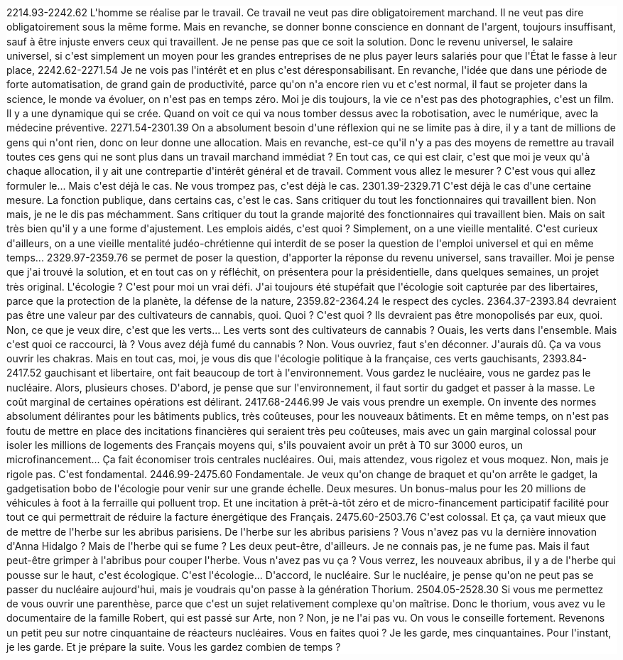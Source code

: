 2214.93-2242.62   L'homme se réalise par le travail. Ce travail ne veut pas dire obligatoirement marchand. Il ne veut pas dire obligatoirement sous la même forme. Mais en revanche, se donner bonne conscience en donnant de l'argent, toujours insuffisant, sauf à être injuste envers ceux qui travaillent. Je ne pense pas que ce soit la solution. Donc le revenu universel, le salaire universel, si c'est simplement un moyen pour les grandes entreprises de ne plus payer leurs salariés pour que l'État le fasse à leur place,
2242.62-2271.54   Je ne vois pas l'intérêt et en plus c'est déresponsabilisant. En revanche, l'idée que dans une période de forte automatisation, de grand gain de productivité, parce qu'on n'a encore rien vu et c'est normal, il faut se projeter dans la science, le monde va évoluer, on n'est pas en temps zéro. Moi je dis toujours, la vie ce n'est pas des photographies, c'est un film. Il y a une dynamique qui se crée. Quand on voit ce qui va nous tomber dessus avec la robotisation, avec le numérique, avec la médecine préventive.
2271.54-2301.39   On a absolument besoin d'une réflexion qui ne se limite pas à dire, il y a tant de millions de gens qui n'ont rien, donc on leur donne une allocation. Mais en revanche, est-ce qu'il n'y a pas des moyens de remettre au travail toutes ces gens qui ne sont plus dans un travail marchand immédiat ? En tout cas, ce qui est clair, c'est que moi je veux qu'à chaque allocation, il y ait une contrepartie d'intérêt général et de travail. Comment vous allez le mesurer ? C'est vous qui allez formuler le... Mais c'est déjà le cas. Ne vous trompez pas, c'est déjà le cas.
2301.39-2329.71   C'est déjà le cas d'une certaine mesure. La fonction publique, dans certains cas, c'est le cas. Sans critiquer du tout les fonctionnaires qui travaillent bien. Non mais, je ne le dis pas méchamment. Sans critiquer du tout la grande majorité des fonctionnaires qui travaillent bien. Mais on sait très bien qu'il y a une forme d'ajustement. Les emplois aidés, c'est quoi ? Simplement, on a une vieille mentalité. C'est curieux d'ailleurs, on a une vieille mentalité judéo-chrétienne qui interdit de se poser la question de l'emploi universel et qui en même temps...
2329.97-2359.76   se permet de poser la question, d'apporter la réponse du revenu universel, sans travailler. Moi je pense que j'ai trouvé la solution, et en tout cas on y réfléchit, on présentera pour la présidentielle, dans quelques semaines, un projet très original. L'écologie ? C'est pour moi un vrai défi. J'ai toujours été stupéfait que l'écologie soit capturée par des libertaires, parce que la protection de la planète, la défense de la nature,
2359.82-2364.24   le respect des cycles.
2364.37-2393.84   devraient pas être une valeur par des cultivateurs de cannabis, quoi. Quoi ? C'est quoi ? Ils devraient pas être monopolisés par eux, quoi. Non, ce que je veux dire, c'est que les verts... Les verts sont des cultivateurs de cannabis ? Ouais, les verts dans l'ensemble. Mais c'est quoi ce raccourci, là ? Vous avez déjà fumé du cannabis ? Non. Vous ouvriez, faut s'en déconner. J'aurais dû. Ça va vous ouvrir les chakras. Mais en tout cas, moi, je vous dis que l'écologie politique à la française, ces verts gauchisants,
2393.84-2417.52   gauchisant et libertaire, ont fait beaucoup de tort à l'environnement. Vous gardez le nucléaire, vous ne gardez pas le nucléaire. Alors, plusieurs choses. D'abord, je pense que sur l'environnement, il faut sortir du gadget et passer à la masse. Le coût marginal de certaines opérations est délirant.
2417.68-2446.99   Je vais vous prendre un exemple. On invente des normes absolument délirantes pour les bâtiments publics, très coûteuses, pour les nouveaux bâtiments. Et en même temps, on n'est pas foutu de mettre en place des incitations financières qui seraient très peu coûteuses, mais avec un gain marginal colossal pour isoler les millions de logements des Français moyens qui, s'ils pouvaient avoir un prêt à T0 sur 3000 euros, un microfinancement... Ça fait économiser trois centrales nucléaires. Oui, mais attendez, vous rigolez et vous moquez. Non, mais je rigole pas. C'est fondamental.
2446.99-2475.60   Fondamentale. Je veux qu'on change de braquet et qu'on arrête le gadget, la gadgetisation bobo de l'écologie pour venir sur une grande échelle. Deux mesures. Un bonus-malus pour les 20 millions de véhicules à foot à la ferraille qui polluent trop. Et une incitation à prêt-à-tôt zéro et de micro-financement participatif facilité pour tout ce qui permettrait de réduire la facture énergétique des Français.
2475.60-2503.76   C'est colossal. Et ça, ça vaut mieux que de mettre de l'herbe sur les abribus parisiens. De l'herbe sur les abribus parisiens ? Vous n'avez pas vu la dernière innovation d'Anna Hidalgo ? Mais de l'herbe qui se fume ? Les deux peut-être, d'ailleurs. Je ne connais pas, je ne fume pas. Mais il faut peut-être grimper à l'abribus pour couper l'herbe. Vous n'avez pas vu ça ? Vous verrez, les nouveaux abribus, il y a de l'herbe qui pousse sur le haut, c'est écologique. C'est l'écologie... D'accord, le nucléaire. Sur le nucléaire, je pense qu'on ne peut pas se passer du nucléaire aujourd'hui, mais je voudrais qu'on passe à la génération Thorium.
2504.05-2528.30   Si vous me permettez de vous ouvrir une parenthèse, parce que c'est un sujet relativement complexe qu'on maîtrise. Donc le thorium, vous avez vu le documentaire de la famille Robert, qui est passé sur Arte, non ? Non, je ne l'ai pas vu. On vous le conseille fortement. Revenons un petit peu sur notre cinquantaine de réacteurs nucléaires. Vous en faites quoi ? Je les garde, mes cinquantaines. Pour l'instant, je les garde. Et je prépare la suite. Vous les gardez combien de temps ?